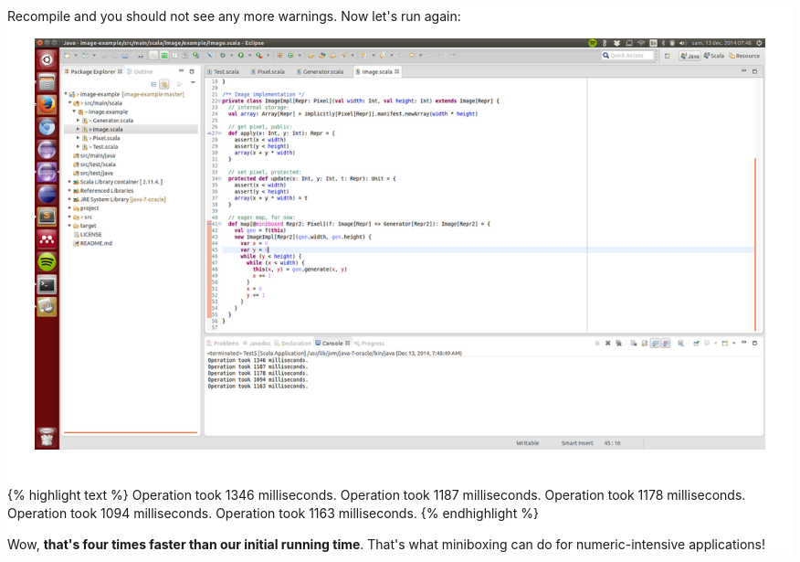Recompile and you should not see any more warnings. Now let's run again:

<center>
<a class='colorbox' href="/images/pureimage/pureimage-run3.png" rel="colorbox" title="Adding -P:minibox:warn"><img src="/images/pureimage/pureimage-run3.png" width="800px" title=""/></a>
</center>
<br/>

{% highlight text %}
Operation took 1346 milliseconds.
Operation took 1187 milliseconds.
Operation took 1178 milliseconds.
Operation took 1094 milliseconds.
Operation took 1163 milliseconds.
{% endhighlight %}

Wow, **that's four times faster than our initial running time**. That's what miniboxing can do for numeric-intensive applications!
